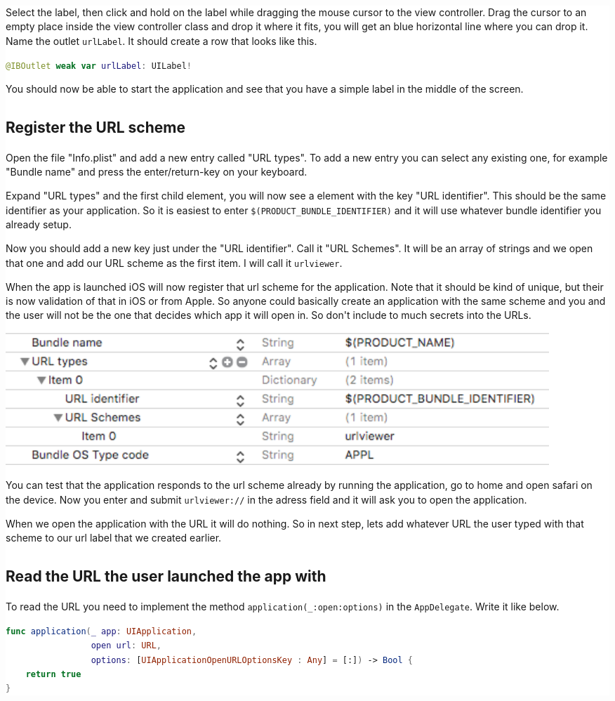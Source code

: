 Select the label, then click and hold on the label while dragging the mouse cursor to the view controller. Drag the cursor to an empty place inside the view controller class and drop it where it fits, you will get an blue horizontal line where you can drop it. Name the outlet `urlLabel`. It should create a row that looks like this.

```swift
@IBOutlet weak var urlLabel: UILabel!
```

You should now be able to start the application and see that you have a simple label in the middle of the screen.

## Register the URL scheme

Open the file "Info.plist" and add a new entry called "URL types". To add a new entry you can select any existing one, for example "Bundle name" and press the enter/return-key on your keyboard.

Expand "URL types" and the first child element, you will now see  a element with the key "URL identifier". This should be the same identifier as your application. So it is easiest to enter `$(PRODUCT_BUNDLE_IDENTIFIER)` and it will use whatever bundle identifier you already setup.

Now you should add a new key just under the "URL identifier". Call it "URL Schemes". It will be an array of strings and we open that one and add our URL scheme as the first item. I will call it `urlviewer`.

When the app is launched iOS will now register that url scheme for the application. Note that it should be kind of unique, but their is now validation of that in iOS or from Apple. So anyone could basically create an application with the same scheme and you and the user will not be the one that decides which app it will open in. So don't include to much secrets into the URLs.

<img src="/img/posts/2018-05-21/infoplist.png" width="90%" alt="Info.plist Screenshot" />

You can test that the application responds to the url scheme already by running the application, go to home and open safari on the device. Now you enter and submit `urlviewer://` in the adress field and it will ask you to open the application.

When we open the application with the URL it will do nothing. So in next step, lets add whatever URL the user typed with that scheme to our url label that we created earlier.

## Read the URL the user launched the app with

To read the URL you need to implement the method `application(_:open:options)` in the `AppDelegate`. Write it like below.

```swift
func application(_ app: UIApplication,
                 open url: URL,
                 options: [UIApplicationOpenURLOptionsKey : Any] = [:]) -> Bool {
    return true
}
```
